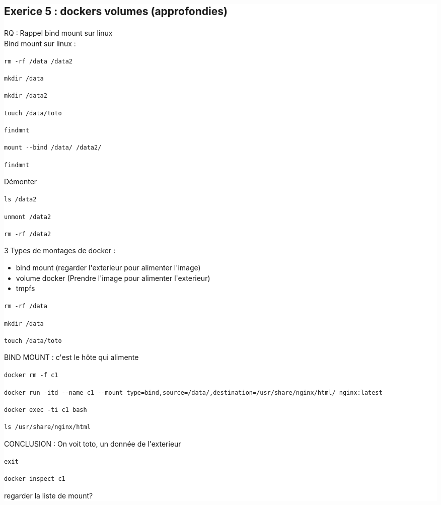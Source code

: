 ## Exerice 5 : dockers volumes (approfondies)

RQ : Rappel bind mount sur linux   </br>
Bind mount sur linux : 
```
rm -rf /data /data2
```
```
mkdir /data
```
```
mkdir /data2
```
```
touch /data/toto
```
```
findmnt 
```
```
mount --bind /data/ /data2/
```
```
findmnt
```
Démonter
```
ls /data2
```
```
unmont /data2
```
```
rm -rf /data2
```
3 Types de montages de docker : 
* bind mount (regarder l'exterieur pour alimenter l'image)
* volume docker (Prendre l'image pour alimenter l'exterieur)
* tmpfs
```
rm -rf /data
```
```
mkdir /data
```
```
touch /data/toto
```
BIND MOUNT :  c'est le hôte qui alimente
```
docker rm -f c1
```

```
docker run -itd --name c1 --mount type=bind,source=/data/,destination=/usr/share/nginx/html/ nginx:latest
```
```
docker exec -ti c1 bash
```
```
ls /usr/share/nginx/html
```
CONCLUSION : On voit toto, un donnée de l'exterieur
```
exit
```
```
docker inspect c1
```
regarder la liste de mount? </br>